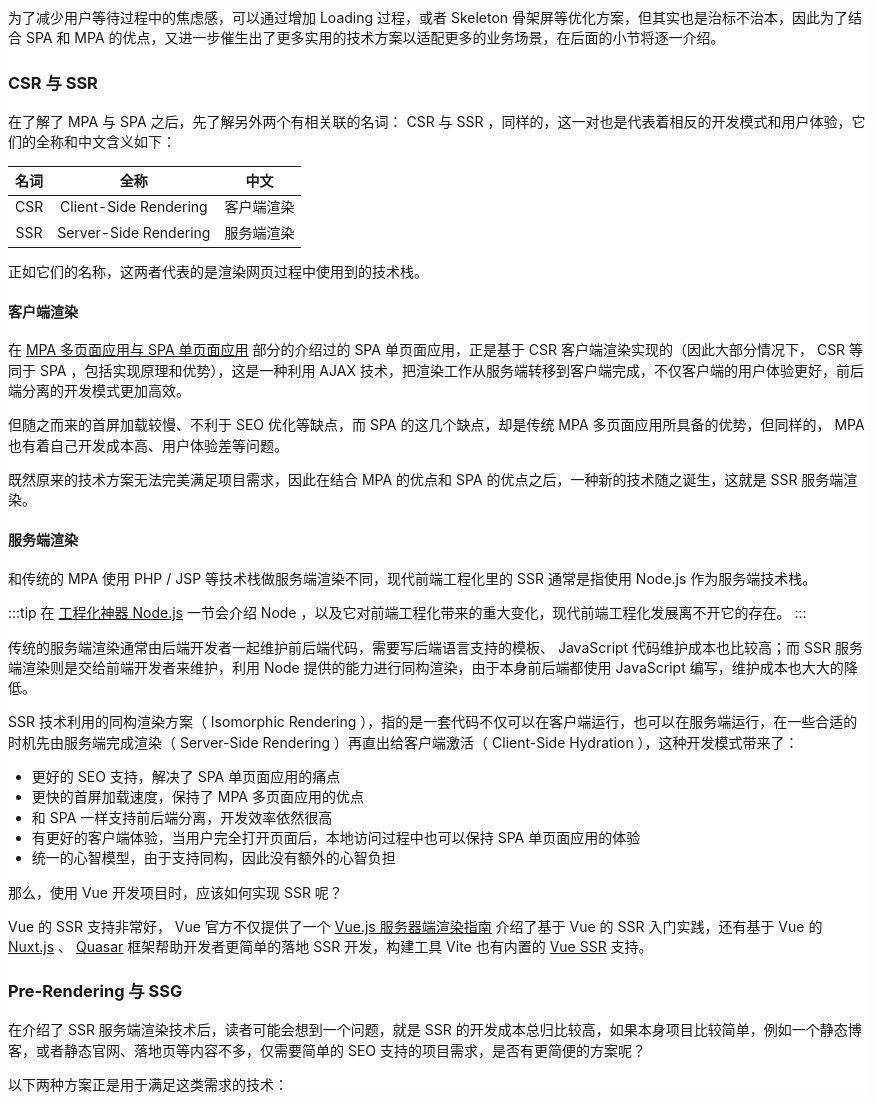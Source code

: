 为了减少用户等待过程中的焦虑感，可以通过增加 Loading 过程，或者 Skeleton 骨架屏等优化方案，但其实也是治标不治本，因此为了结合 SPA 和 MPA 的优点，又进一步催生出了更多实用的技术方案以适配更多的业务场景，在后面的小节将逐一介绍。

### CSR 与 SSR

在了解了 MPA 与 SPA 之后，先了解另外两个有相关联的名词： CSR 与 SSR ，同样的，这一对也是代表着相反的开发模式和用户体验，它们的全称和中文含义如下：

| 名词 |         全称          |    中文    |
| :--: | :-------------------: | :--------: |
| CSR  | Client-Side Rendering | 客户端渲染 |
| SSR  | Server-Side Rendering | 服务端渲染 |

正如它们的名称，这两者代表的是渲染网页过程中使用到的技术栈。

#### 客户端渲染

在 [MPA 多页面应用与 SPA 单页面应用](#mpa-与-spa) 部分的介绍过的 SPA 单页面应用，正是基于 CSR 客户端渲染实现的（因此大部分情况下， CSR 等同于 SPA ，包括实现原理和优势），这是一种利用 AJAX 技术，把渲染工作从服务端转移到客户端完成，不仅客户端的用户体验更好，前后端分离的开发模式更加高效。

但随之而来的首屏加载较慢、不利于 SEO 优化等缺点，而 SPA 的这几个缺点，却是传统 MPA 多页面应用所具备的优势，但同样的， MPA 也有着自己开发成本高、用户体验差等问题。

既然原来的技术方案无法完美满足项目需求，因此在结合 MPA 的优点和 SPA 的优点之后，一种新的技术随之诞生，这就是 SSR 服务端渲染。

#### 服务端渲染

和传统的 MPA 使用 PHP / JSP 等技术栈做服务端渲染不同，现代前端工程化里的 SSR 通常是指使用 Node.js 作为服务端技术栈。

:::tip
在 [工程化神器 Node.js](#工程化神器-node-js) 一节会介绍 Node ，以及它对前端工程化带来的重大变化，现代前端工程化发展离不开它的存在。
:::

传统的服务端渲染通常由后端开发者一起维护前后端代码，需要写后端语言支持的模板、 JavaScript 代码维护成本也比较高；而 SSR 服务端渲染则是交给前端开发者来维护，利用 Node 提供的能力进行同构渲染，由于本身前后端都使用 JavaScript 编写，维护成本也大大的降低。

SSR 技术利用的同构渲染方案（ Isomorphic Rendering ），指的是一套代码不仅可以在客户端运行，也可以在服务端运行，在一些合适的时机先由服务端完成渲染（ Server-Side Rendering ）再直出给客户端激活（ Client-Side Hydration ），这种开发模式带来了：

- 更好的 SEO 支持，解决了 SPA 单页面应用的痛点
- 更快的首屏加载速度，保持了 MPA 多页面应用的优点
- 和 SPA 一样支持前后端分离，开发效率依然很高
- 有更好的客户端体验，当用户完全打开页面后，本地访问过程中也可以保持 SPA 单页面应用的体验
- 统一的心智模型，由于支持同构，因此没有额外的心智负担

那么，使用 Vue 开发项目时，应该如何实现 SSR 呢？

Vue 的 SSR 支持非常好， Vue 官方不仅提供了一个 [Vue.js 服务器端渲染指南](https://cn.vuejs.org/guide/scaling-up/ssr.html) 介绍了基于 Vue 的 SSR 入门实践，还有基于 Vue 的 [Nuxt.js](https://github.com/nuxt/framework) 、 [Quasar](https://github.com/quasarframework/quasar) 框架帮助开发者更简单的落地 SSR 开发，构建工具 Vite 也有内置的 [Vue SSR](https://cn.vitejs.dev/guide/ssr.html) 支持。

### Pre-Rendering 与 SSG

在介绍了 SSR 服务端渲染技术后，读者可能会想到一个问题，就是 SSR 的开发成本总归比较高，如果本身项目比较简单，例如一个静态博客，或者静态官网、落地页等内容不多，仅需要简单的 SEO 支持的项目需求，是否有更简便的方案呢？

以下两种方案正是用于满足这类需求的技术：
